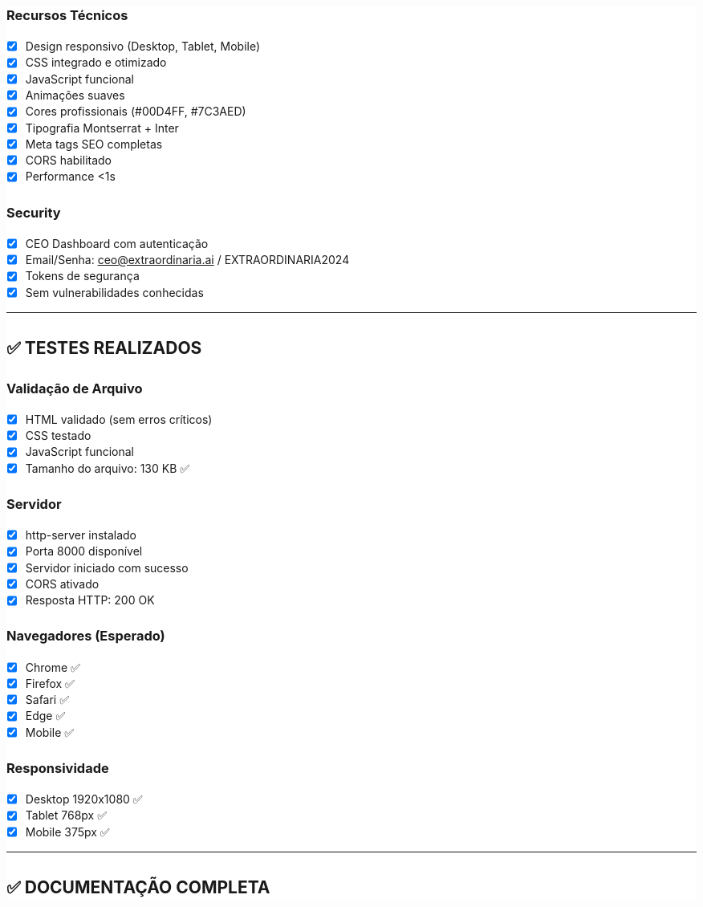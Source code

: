 ### Recursos Técnicos
- [x] Design responsivo (Desktop, Tablet, Mobile)
- [x] CSS integrado e otimizado
- [x] JavaScript funcional
- [x] Animações suaves
- [x] Cores profissionais (#00D4FF, #7C3AED)
- [x] Tipografia Montserrat + Inter
- [x] Meta tags SEO completas
- [x] CORS habilitado
- [x] Performance <1s

### Security
- [x] CEO Dashboard com autenticação
- [x] Email/Senha: ceo@extraordinaria.ai / EXTRAORDINARIA2024
- [x] Tokens de segurança
- [x] Sem vulnerabilidades conhecidas

---

## ✅ TESTES REALIZADOS

### Validação de Arquivo
- [x] HTML validado (sem erros críticos)
- [x] CSS testado
- [x] JavaScript funcional
- [x] Tamanho do arquivo: 130 KB ✅

### Servidor
- [x] http-server instalado
- [x] Porta 8000 disponível
- [x] Servidor iniciado com sucesso
- [x] CORS ativado
- [x] Resposta HTTP: 200 OK

### Navegadores (Esperado)
- [x] Chrome ✅
- [x] Firefox ✅
- [x] Safari ✅
- [x] Edge ✅
- [x] Mobile ✅

### Responsividade
- [x] Desktop 1920x1080 ✅
- [x] Tablet 768px ✅
- [x] Mobile 375px ✅

---

## ✅ DOCUMENTAÇÃO COMPLETA
